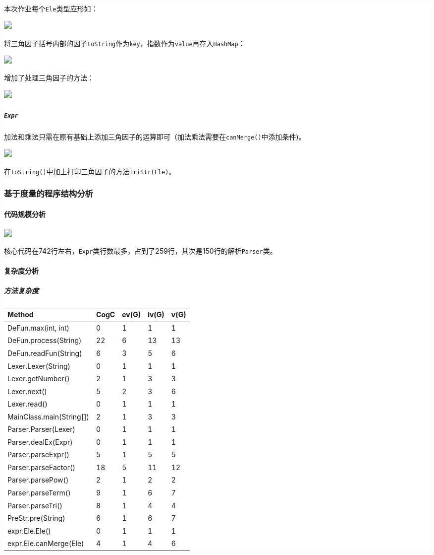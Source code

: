 本次作业每个`Ele`类型应形如：

![](https://pic.superbed.cc/item/66ab48e7fcada11d376484ba.png)

将三角因子括号内部的因子`toString`作为`key`，指数作为`value`再存入`HashMap`：

![](https://pic.superbed.cc/item/66ab48f9fcada11d376494b9.png)

增加了处理三角因子的方法：

![](https://pic.superbed.cc/item/66ab490cfcada11d3764a49b.png)

##### `Expr`

加法和乘法只需在原有基础上添加三角因子的运算即可（加法乘法需要在`canMerge()`中添加条件)。

![](https://pic.superbed.cc/item/66ab492efcada11d3764be2f.png)

在`toString()`中加上打印三角因子的方法`triStr(Ele)`。

### 基于度量的程序结构分析

#### 代码规模分析

![](https://pic.superbed.cc/item/66ab494cfcada11d3764d335.png)

核心代码在742行左右，`Expr`类行数最多，占到了259行，其次是150行的解析`Parser`类。

#### 复杂度分析

##### 方法复杂度

| Method                                            | CogC | ev(G) | iv(G) | v(G) |
| :------------------------------------------------ | :--- | :---- | :---- | :--- |
| DeFun.max(int, int)                               | 0    | 1     | 1     | 1    |
| DeFun.process(String)                             | 22   | 6     | 13    | 13   |
| DeFun.readFun(String)                             | 6    | 3     | 5     | 6    |
| Lexer.Lexer(String)                               | 0    | 1     | 1     | 1    |
| Lexer.getNumber()                                 | 2    | 1     | 3     | 3    |
| Lexer.next()                                      | 5    | 2     | 3     | 6    |
| Lexer.read()                                      | 0    | 1     | 1     | 1    |
| MainClass.main(String[])                          | 2    | 1     | 3     | 3    |
| Parser.Parser(Lexer)                              | 0    | 1     | 1     | 1    |
| Parser.dealEx(Expr)                               | 0    | 1     | 1     | 1    |
| Parser.parseExpr()                                | 5    | 1     | 5     | 5    |
| Parser.parseFactor()                              | 18   | 5     | 11    | 12   |
| Parser.parsePow()                                 | 2    | 1     | 2     | 2    |
| Parser.parseTerm()                                | 9    | 1     | 6     | 7    |
| Parser.parseTri()                                 | 8    | 1     | 4     | 4    |
| PreStr.pre(String)                                | 6    | 1     | 6     | 7    |
| expr.Ele.Ele()                                    | 0    | 1     | 1     | 1    |
| expr.Ele.canMerge(Ele)                            | 4    | 1     | 4     | 6    |